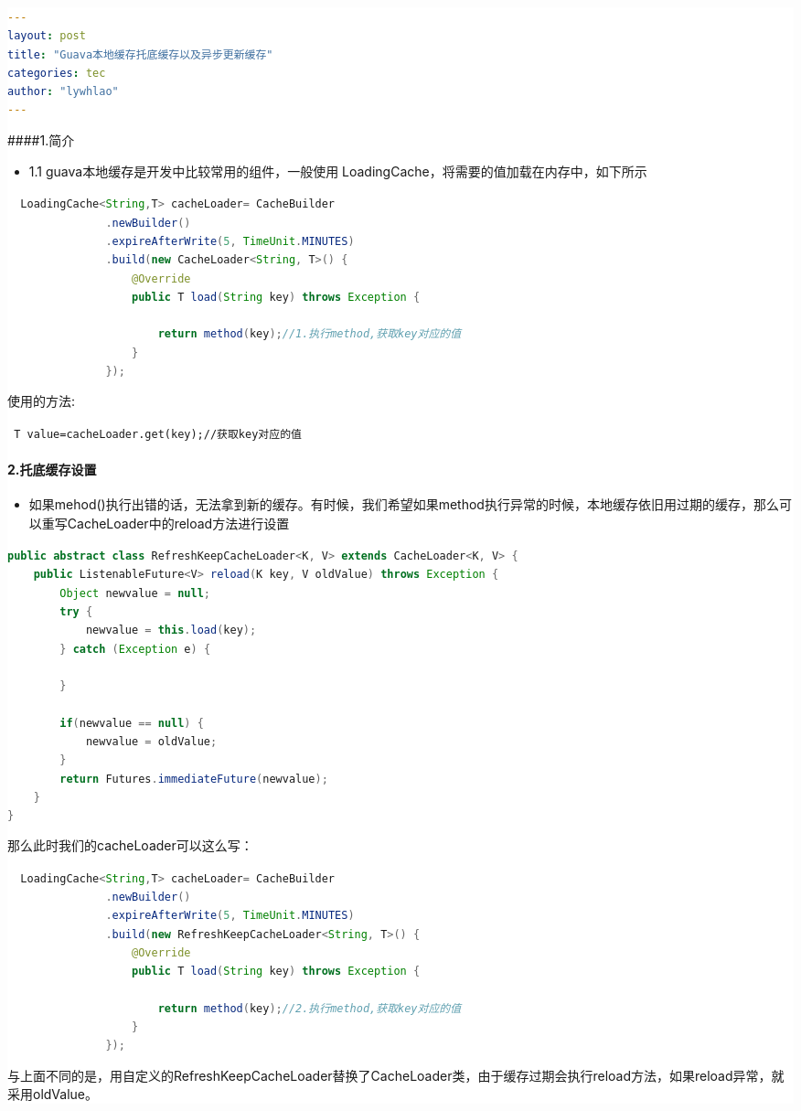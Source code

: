 ```yaml
---
layout: post
title: "Guava本地缓存托底缓存以及异步更新缓存"
categories: tec
author: "lywhlao"
---
```

####1.简介
- 1.1 guava本地缓存是开发中比较常用的组件，一般使用 LoadingCache，将需要的值加载在内存中，如下所示  

 ```java
   LoadingCache<String,T> cacheLoader= CacheBuilder
                .newBuilder()
                .expireAfterWrite(5, TimeUnit.MINUTES)
                .build(new CacheLoader<String, T>() {
                    @Override
                    public T load(String key) throws Exception {
                       
                        return method(key);//1.执行method,获取key对应的值
                    }
                }); 
 ```
  
 使用的方法: 
 
 ``` 
  T value=cacheLoader.get(key);//获取key对应的值
 ```
 
#### 2.托底缓存设置
- 如果mehod()执行出错的话，无法拿到新的缓存。有时候，我们希望如果method执行异常的时候，本地缓存依旧用过期的缓存，那么可以重写CacheLoader中的reload方法进行设置

```java 
public abstract class RefreshKeepCacheLoader<K, V> extends CacheLoader<K, V> {
    public ListenableFuture<V> reload(K key, V oldValue) throws Exception {
        Object newvalue = null;
        try {
            newvalue = this.load(key);
        } catch (Exception e) {
        
        }

        if(newvalue == null) {
            newvalue = oldValue;
        }
        return Futures.immediateFuture(newvalue);
    }
}

```
那么此时我们的cacheLoader可以这么写：

 ```java
   LoadingCache<String,T> cacheLoader= CacheBuilder
                .newBuilder()
                .expireAfterWrite(5, TimeUnit.MINUTES)
                .build(new RefreshKeepCacheLoader<String, T>() {
                    @Override
                    public T load(String key) throws Exception {
                       
                        return method(key);//2.执行method,获取key对应的值
                    }
                }); 
 ```
 与上面不同的是，用自定义的RefreshKeepCacheLoader替换了CacheLoader类，由于缓存过期会执行reload方法，如果reload异常，就采用oldValue。
  